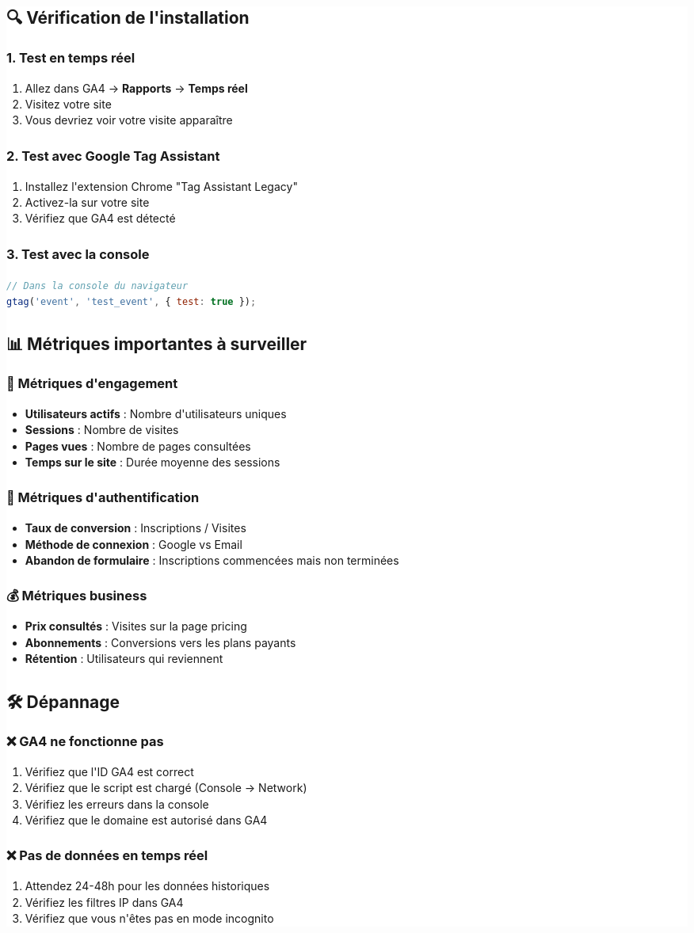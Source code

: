 ## 🔍 Vérification de l'installation

### 1. Test en temps réel
1. Allez dans GA4 → **Rapports** → **Temps réel**
2. Visitez votre site
3. Vous devriez voir votre visite apparaître

### 2. Test avec Google Tag Assistant
1. Installez l'extension Chrome "Tag Assistant Legacy"
2. Activez-la sur votre site
3. Vérifiez que GA4 est détecté

### 3. Test avec la console
```javascript
// Dans la console du navigateur
gtag('event', 'test_event', { test: true });
```

## 📊 Métriques importantes à surveiller

### 🎯 Métriques d'engagement
- **Utilisateurs actifs** : Nombre d'utilisateurs uniques
- **Sessions** : Nombre de visites
- **Pages vues** : Nombre de pages consultées
- **Temps sur le site** : Durée moyenne des sessions

### 🔐 Métriques d'authentification
- **Taux de conversion** : Inscriptions / Visites
- **Méthode de connexion** : Google vs Email
- **Abandon de formulaire** : Inscriptions commencées mais non terminées

### 💰 Métriques business
- **Prix consultés** : Visites sur la page pricing
- **Abonnements** : Conversions vers les plans payants
- **Rétention** : Utilisateurs qui reviennent

## 🛠️ Dépannage

### ❌ GA4 ne fonctionne pas
1. Vérifiez que l'ID GA4 est correct
2. Vérifiez que le script est chargé (Console → Network)
3. Vérifiez les erreurs dans la console
4. Vérifiez que le domaine est autorisé dans GA4

### ❌ Pas de données en temps réel
1. Attendez 24-48h pour les données historiques
2. Vérifiez les filtres IP dans GA4
3. Vérifiez que vous n'êtes pas en mode incognito
